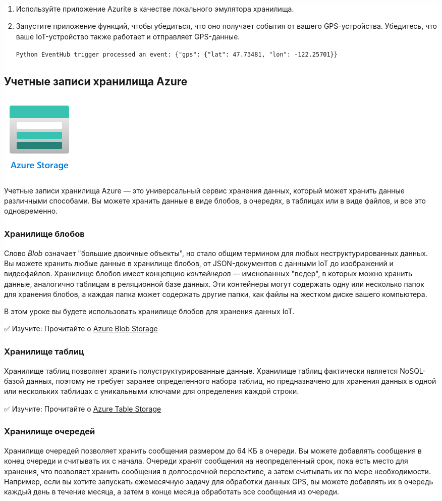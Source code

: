 1. Используйте приложение Azurite в качестве локального эмулятора хранилища.

1. Запустите приложение функций, чтобы убедиться, что оно получает события от вашего GPS-устройства. Убедитесь, что ваше IoT-устройство также работает и отправляет GPS-данные.

    ```output
    Python EventHub trigger processed an event: {"gps": {"lat": 47.73481, "lon": -122.25701}}
    ```

## Учетные записи хранилища Azure

![Логотип Azure Storage](../../../../../translated_images/azure-storage-logo.605c0f602c640d482a80f1b35a2629a32d595711b7ab1d7ceea843250615ff32.ru.png)

Учетные записи хранилища Azure — это универсальный сервис хранения данных, который может хранить данные различными способами. Вы можете хранить данные в виде блобов, в очередях, в таблицах или в виде файлов, и все это одновременно.

### Хранилище блобов

Слово *Blob* означает "большие двоичные объекты", но стало общим термином для любых неструктурированных данных. Вы можете хранить любые данные в хранилище блобов, от JSON-документов с данными IoT до изображений и видеофайлов. Хранилище блобов имеет концепцию *контейнеров* — именованных "ведер", в которых можно хранить данные, аналогично таблицам в реляционной базе данных. Эти контейнеры могут содержать одну или несколько папок для хранения блобов, а каждая папка может содержать другие папки, как файлы на жестком диске вашего компьютера.

В этом уроке вы будете использовать хранилище блобов для хранения данных IoT.

✅ Изучите: Прочитайте о [Azure Blob Storage](https://docs.microsoft.com/azure/storage/blobs/storage-blobs-overview?WT.mc_id=academic-17441-jabenn)

### Хранилище таблиц

Хранилище таблиц позволяет хранить полуструктурированные данные. Хранилище таблиц фактически является NoSQL-базой данных, поэтому не требует заранее определенного набора таблиц, но предназначено для хранения данных в одной или нескольких таблицах с уникальными ключами для определения каждой строки.

✅ Изучите: Прочитайте о [Azure Table Storage](https://docs.microsoft.com/azure/storage/tables/table-storage-overview?WT.mc_id=academic-17441-jabenn)

### Хранилище очередей

Хранилище очередей позволяет хранить сообщения размером до 64 КБ в очереди. Вы можете добавлять сообщения в конец очереди и считывать их с начала. Очереди хранят сообщения на неопределенный срок, пока есть место для хранения, что позволяет хранить сообщения в долгосрочной перспективе, а затем считывать их по мере необходимости. Например, если вы хотите запускать ежемесячную задачу для обработки данных GPS, вы можете добавлять их в очередь каждый день в течение месяца, а затем в конце месяца обработать все сообщения из очереди.
